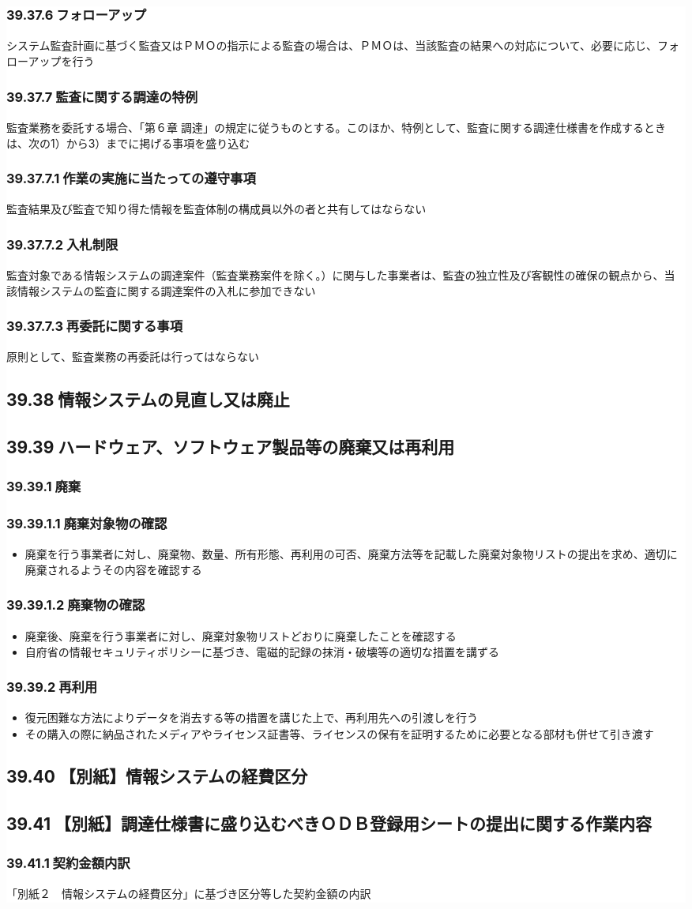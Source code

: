 ### 39.37.6 フォローアップ

システム監査計画に基づく監査又はＰＭＯの指示による監査の場合は、ＰＭＯは、当該監査の結果への対応について、必要に応じ、フォローアップを行う

### 39.37.7 監査に関する調達の特例

監査業務を委託する場合、「第６章 調達」の規定に従うものとする。このほか、特例として、監査に関する調達仕様書を作成するときは、次の1）から3）までに掲げる事項を盛り込む

### 39.37.7.1 作業の実施に当たっての遵守事項

監査結果及び監査で知り得た情報を監査体制の構成員以外の者と共有してはならない

### 39.37.7.2 入札制限

監査対象である情報システムの調達案件（監査業務案件を除く。）に関与した事業者は、監査の独立性及び客観性の確保の観点から、当該情報システムの監査に関する調達案件の入札に参加できない

### 39.37.7.3 再委託に関する事項

原則として、監査業務の再委託は行ってはならない

## 39.38 情報システムの見直し又は廃止

## 39.39 ハードウェア、ソフトウェア製品等の廃棄又は再利用

### 39.39.1 廃棄

### 39.39.1.1 廃棄対象物の確認

- 廃棄を行う事業者に対し、廃棄物、数量、所有形態、再利用の可否、廃棄方法等を記載した廃棄対象物リストの提出を求め、適切に廃棄されるようその内容を確認する

### 39.39.1.2 廃棄物の確認

- 廃棄後、廃棄を行う事業者に対し、廃棄対象物リストどおりに廃棄したことを確認する
- 自府省の情報セキュリティポリシーに基づき、電磁的記録の抹消・破壊等の適切な措置を講ずる

### 39.39.2 再利用

- 復元困難な方法によりデータを消去する等の措置を講じた上で、再利用先への引渡しを行う
- その購入の際に納品されたメディアやライセンス証書等、ライセンスの保有を証明するために必要となる部材も併せて引き渡す

## 39.40 【別紙】情報システムの経費区分

  
  

## 39.41 【別紙】調達仕様書に盛り込むべきＯＤＢ登録用シートの提出に関する作業内容

### 39.41.1 契約金額内訳

「別紙２　情報システムの経費区分」に基づき区分等した契約金額の内訳
